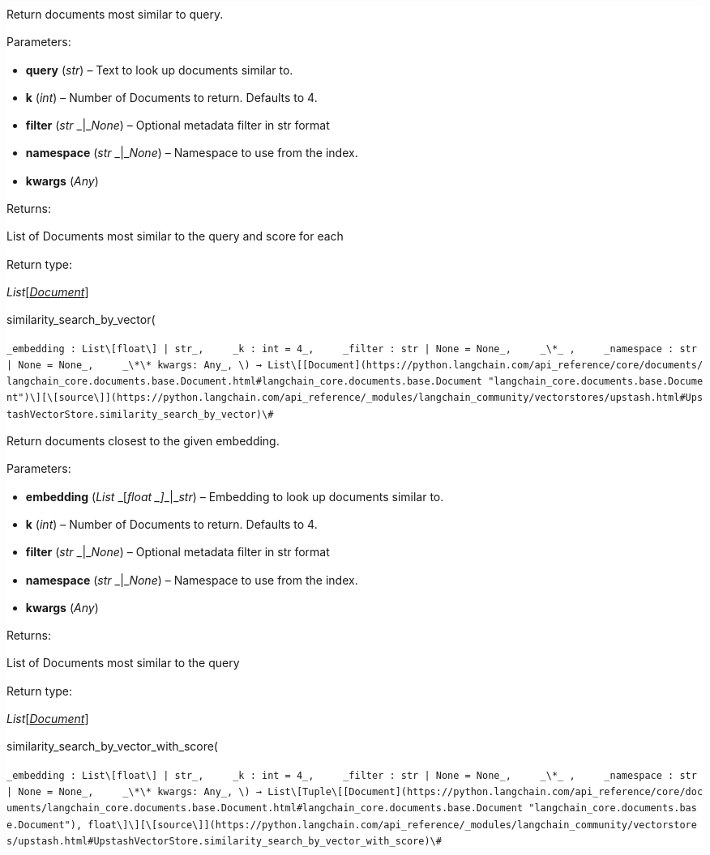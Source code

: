 Return documents most similar to query.

Parameters:     

  * **query** \(_str_\) – Text to look up documents similar to.

  * **k** \(_int_\) – Number of Documents to return. Defaults to 4.

  * **filter** \(_str_ _|__None_\) – Optional metadata filter in str format

  * **namespace** \(_str_ _|__None_\) – Namespace to use from the index.

  * **kwargs** \(_Any_\)

Returns:     

List of Documents most similar to the query and score for each

Return type:     

_List_\[[_Document_](https://python.langchain.com/api_reference/core/documents/langchain_core.documents.base.Document.html#langchain_core.documents.base.Document "langchain_core.documents.base.Document")\]

similarity\_search\_by\_vector\(

    _embedding : List\[float\] | str_,     _k : int = 4_,     _filter : str | None = None_,     _\*_ ,     _namespace : str | None = None_,     _\*\* kwargs: Any_, \) → List\[[Document](https://python.langchain.com/api_reference/core/documents/langchain_core.documents.base.Document.html#langchain_core.documents.base.Document "langchain_core.documents.base.Document")\][\[source\]](https://python.langchain.com/api_reference/_modules/langchain_community/vectorstores/upstash.html#UpstashVectorStore.similarity_search_by_vector)\#     

Return documents closest to the given embedding.

Parameters:     

  * **embedding** \(_List_ _\[__float_ _\]__|__str_\) – Embedding to look up documents similar to.

  * **k** \(_int_\) – Number of Documents to return. Defaults to 4.

  * **filter** \(_str_ _|__None_\) – Optional metadata filter in str format

  * **namespace** \(_str_ _|__None_\) – Namespace to use from the index.

  * **kwargs** \(_Any_\)

Returns:     

List of Documents most similar to the query

Return type:     

_List_\[[_Document_](https://python.langchain.com/api_reference/core/documents/langchain_core.documents.base.Document.html#langchain_core.documents.base.Document "langchain_core.documents.base.Document")\]

similarity\_search\_by\_vector\_with\_score\(

    _embedding : List\[float\] | str_,     _k : int = 4_,     _filter : str | None = None_,     _\*_ ,     _namespace : str | None = None_,     _\*\* kwargs: Any_, \) → List\[Tuple\[[Document](https://python.langchain.com/api_reference/core/documents/langchain_core.documents.base.Document.html#langchain_core.documents.base.Document "langchain_core.documents.base.Document"), float\]\][\[source\]](https://python.langchain.com/api_reference/_modules/langchain_community/vectorstores/upstash.html#UpstashVectorStore.similarity_search_by_vector_with_score)\#     
